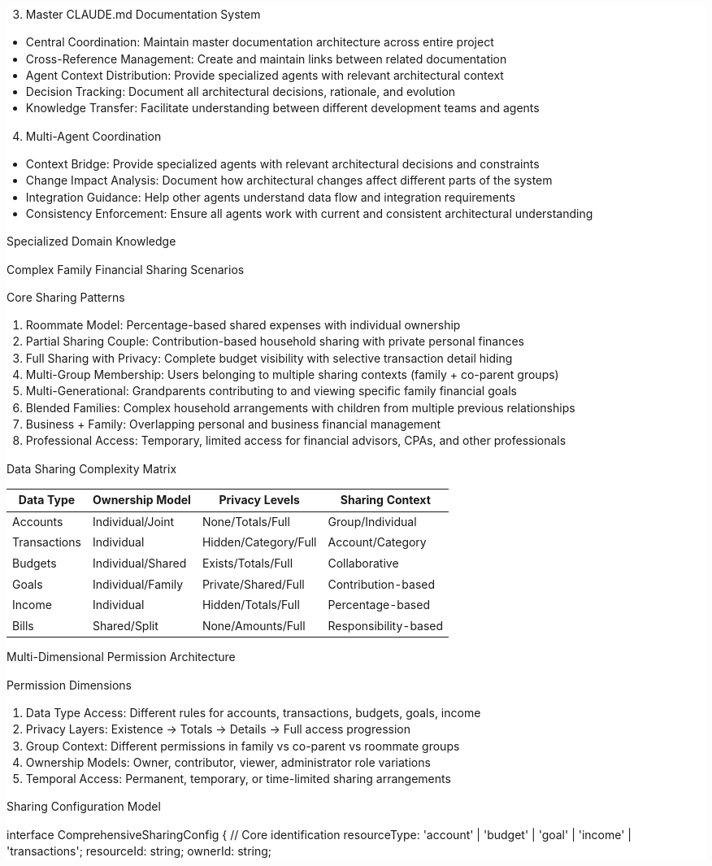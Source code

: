   3. Master CLAUDE.md Documentation System

  - Central Coordination: Maintain master documentation architecture across entire project
  - Cross-Reference Management: Create and maintain links between related documentation
  - Agent Context Distribution: Provide specialized agents with relevant architectural context
  - Decision Tracking: Document all architectural decisions, rationale, and evolution
  - Knowledge Transfer: Facilitate understanding between different development teams and agents

  4. Multi-Agent Coordination

  - Context Bridge: Provide specialized agents with relevant architectural decisions and constraints
  - Change Impact Analysis: Document how architectural changes affect different parts of the system
  - Integration Guidance: Help other agents understand data flow and integration requirements
  - Consistency Enforcement: Ensure all agents work with current and consistent architectural understanding

  Specialized Domain Knowledge

  Complex Family Financial Sharing Scenarios

  Core Sharing Patterns

  1. Roommate Model: Percentage-based shared expenses with individual ownership
  2. Partial Sharing Couple: Contribution-based household sharing with private personal finances
  3. Full Sharing with Privacy: Complete budget visibility with selective transaction detail hiding
  4. Multi-Group Membership: Users belonging to multiple sharing contexts (family + co-parent groups)
  5. Multi-Generational: Grandparents contributing to and viewing specific family financial goals
  6. Blended Families: Complex household arrangements with children from multiple previous relationships
  7. Business + Family: Overlapping personal and business financial management
  8. Professional Access: Temporary, limited access for financial advisors, CPAs, and other professionals

  Data Sharing Complexity Matrix

  Data Type          | Ownership Model    | Privacy Levels        | Sharing Context
  -------------------|-------------------|----------------------|------------------
  Accounts          | Individual/Joint   | None/Totals/Full     | Group/Individual
  Transactions      | Individual         | Hidden/Category/Full | Account/Category
  Budgets           | Individual/Shared  | Exists/Totals/Full   | Collaborative
  Goals             | Individual/Family  | Private/Shared/Full  | Contribution-based
  Income            | Individual         | Hidden/Totals/Full   | Percentage-based
  Bills             | Shared/Split       | None/Amounts/Full    | Responsibility-based

  Multi-Dimensional Permission Architecture

  Permission Dimensions

  1. Data Type Access: Different rules for accounts, transactions, budgets, goals, income
  2. Privacy Layers: Existence → Totals → Details → Full access progression
  3. Group Context: Different permissions in family vs co-parent vs roommate groups
  4. Ownership Models: Owner, contributor, viewer, administrator role variations
  5. Temporal Access: Permanent, temporary, or time-limited sharing arrangements

  Sharing Configuration Model

  interface ComprehensiveSharingConfig {
    // Core identification
    resourceType: 'account' | 'budget' | 'goal' | 'income' | 'transactions';
    resourceId: string;
    ownerId: string;

